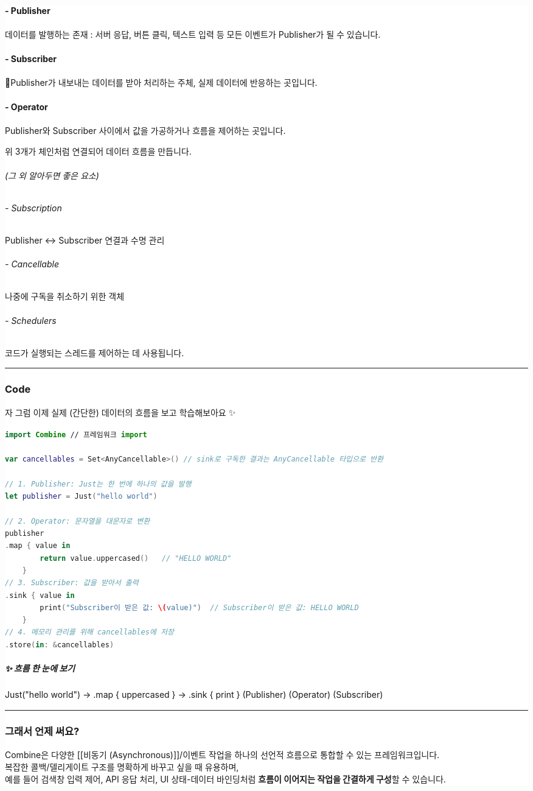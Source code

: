 #### - Publisher
데이터를 발행하는 존재 : 서버 응답, 버튼 클릭, 텍스트 입력 등 모든 이벤트가 Publisher가 될 수 있습니다.
#### - Subscriber
Publisher가 내보내는 데이터를 받아 처리하는 주체, 실제 데이터에 반응하는 곳입니다.
#### - Operator
Publisher와 Subscriber 사이에서 값을 가공하거나 흐름을 제어하는 곳입니다.

위 3개가 체인처럼 연결되어 데이터 흐름을 만듭니다.

###### (그 외 알아두면 좋은 요소)
###### - Subscription
Publisher ↔ Subscriber 연결과 수명 관리
###### - Cancellable
나중에 구독을 취소하기 위한 객체
###### - Schedulers
코드가 실행되는 스레드를 제어하는 데 사용됩니다.

---
### Code
자 그럼 이제 실제 (간단한) 데이터의 흐름을 보고 학습해보아요 ✨

```swift
import Combine // 프레임워크 import

var cancellables = Set<AnyCancellable>() // sink로 구독한 결과는 AnyCancellable 타입으로 반환

// 1. Publisher: Just는 한 번에 하나의 값을 발행
let publisher = Just("hello world")

// 2️. Operator: 문자열을 대문자로 변환
publisher
.map { value in
	    return value.uppercased()   // "HELLO WORLD"
	}
// 3️. Subscriber: 값을 받아서 출력
.sink { value in
        print("Subscriber이 받은 값: \(value)")  // Subscriber이 받은 값: HELLO WORLD
    }
// 4️. 메모리 관리를 위해 cancellables에 저장
.store(in: &cancellables)
```

##### ✨ 흐름 한 눈에 보기
Just("hello world")  →  .map { uppercased }  →  .sink { print }
(Publisher)                     (Operator)                        (Subscriber)

---
### 그래서 언제 써요?

Combine은 다양한 [[비동기 (Asynchronous)]]/이벤트 작업을 하나의 선언적 흐름으로 통합할 수 있는 프레임워크입니다.  
복잡한 콜백/델리게이트 구조를 명확하게 바꾸고 싶을 때 유용하며,  
예를 들어 검색창 입력 제어, API 응답 처리, UI 상태-데이터 바인딩처럼 **흐름이 이어지는 작업을 간결하게 구성**할 수 있습니다.
